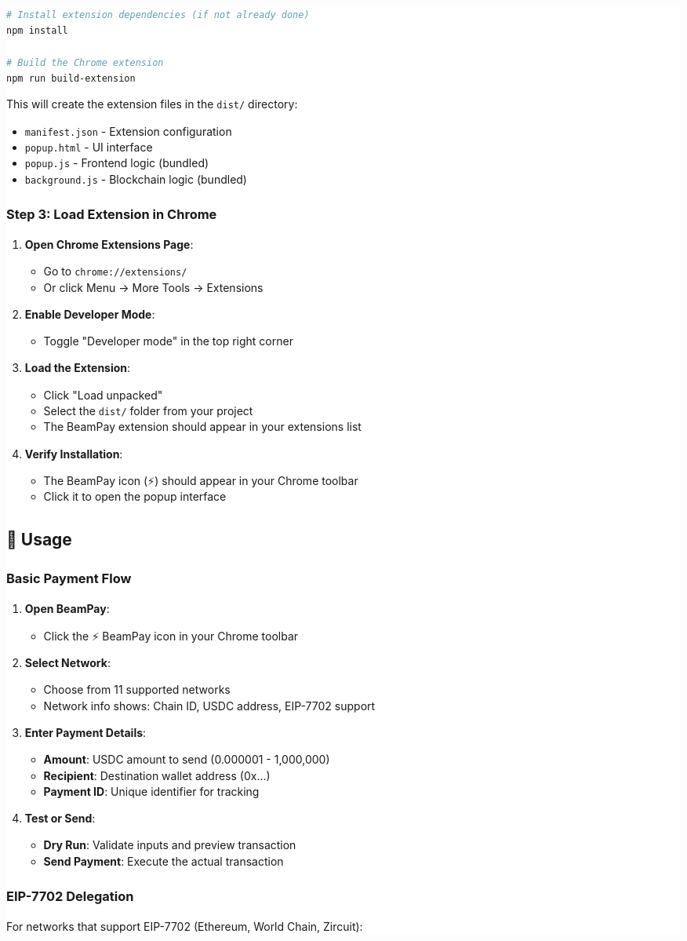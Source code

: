 ```bash
# Install extension dependencies (if not already done)
npm install

# Build the Chrome extension
npm run build-extension
```

This will create the extension files in the `dist/` directory:
- `manifest.json` - Extension configuration
- `popup.html` - UI interface  
- `popup.js` - Frontend logic (bundled)
- `background.js` - Blockchain logic (bundled)

### Step 3: Load Extension in Chrome

1. **Open Chrome Extensions Page**:
   - Go to `chrome://extensions/`
   - Or click Menu → More Tools → Extensions

2. **Enable Developer Mode**:
   - Toggle "Developer mode" in the top right corner

3. **Load the Extension**:
   - Click "Load unpacked"
   - Select the `dist/` folder from your project
   - The BeamPay extension should appear in your extensions list

4. **Verify Installation**:
   - The BeamPay icon (⚡) should appear in your Chrome toolbar
   - Click it to open the popup interface

## 🎯 Usage

### Basic Payment Flow

1. **Open BeamPay**:
   - Click the ⚡ BeamPay icon in your Chrome toolbar

2. **Select Network**:
   - Choose from 11 supported networks
   - Network info shows: Chain ID, USDC address, EIP-7702 support

3. **Enter Payment Details**:
   - **Amount**: USDC amount to send (0.000001 - 1,000,000)
   - **Recipient**: Destination wallet address (0x...)
   - **Payment ID**: Unique identifier for tracking

4. **Test or Send**:
   - **Dry Run**: Validate inputs and preview transaction
   - **Send Payment**: Execute the actual transaction

### EIP-7702 Delegation

For networks that support EIP-7702 (Ethereum, World Chain, Zircuit):
